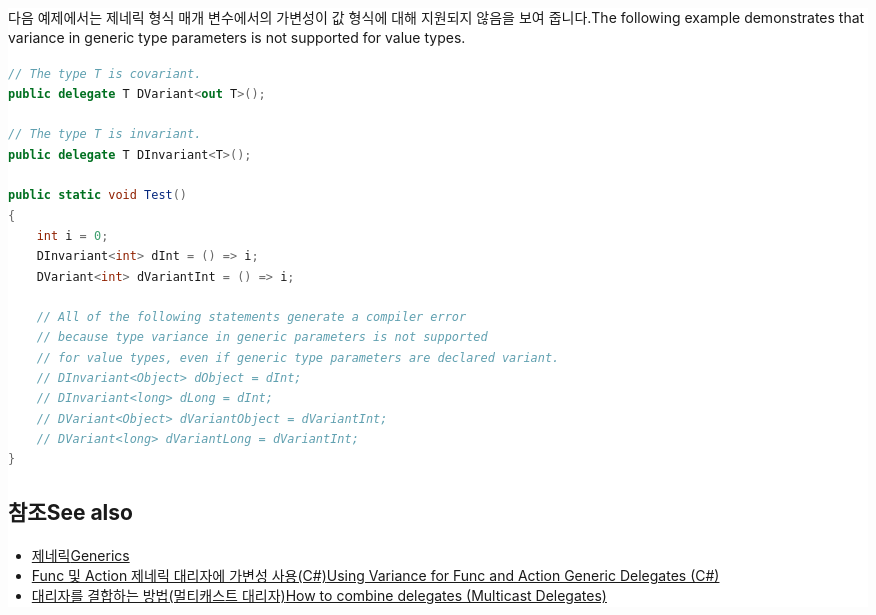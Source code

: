  <span data-ttu-id="0513a-147">다음 예제에서는 제네릭 형식 매개 변수에서의 가변성이 값 형식에 대해 지원되지 않음을 보여 줍니다.</span><span class="sxs-lookup"><span data-stu-id="0513a-147">The following example demonstrates that variance in generic type parameters is not supported for value types.</span></span>  
  
```csharp  
// The type T is covariant.  
public delegate T DVariant<out T>();  
  
// The type T is invariant.  
public delegate T DInvariant<T>();  
  
public static void Test()  
{  
    int i = 0;  
    DInvariant<int> dInt = () => i;  
    DVariant<int> dVariantInt = () => i;  
  
    // All of the following statements generate a compiler error  
    // because type variance in generic parameters is not supported  
    // for value types, even if generic type parameters are declared variant.  
    // DInvariant<Object> dObject = dInt;  
    // DInvariant<long> dLong = dInt;  
    // DVariant<Object> dVariantObject = dVariantInt;  
    // DVariant<long> dVariantLong = dVariantInt;
}  
```  
  
## <a name="see-also"></a><span data-ttu-id="0513a-148">참조</span><span class="sxs-lookup"><span data-stu-id="0513a-148">See also</span></span>

- [<span data-ttu-id="0513a-149">제네릭</span><span class="sxs-lookup"><span data-stu-id="0513a-149">Generics</span></span>](../../../../standard/generics/index.md)
- [<span data-ttu-id="0513a-150">Func 및 Action 제네릭 대리자에 가변성 사용(C#)</span><span class="sxs-lookup"><span data-stu-id="0513a-150">Using Variance for Func and Action Generic Delegates (C#)</span></span>](./using-variance-for-func-and-action-generic-delegates.md)
- [<span data-ttu-id="0513a-151">대리자를 결합하는 방법(멀티캐스트 대리자)</span><span class="sxs-lookup"><span data-stu-id="0513a-151">How to combine delegates (Multicast Delegates)</span></span>](../../delegates/how-to-combine-delegates-multicast-delegates.md)

